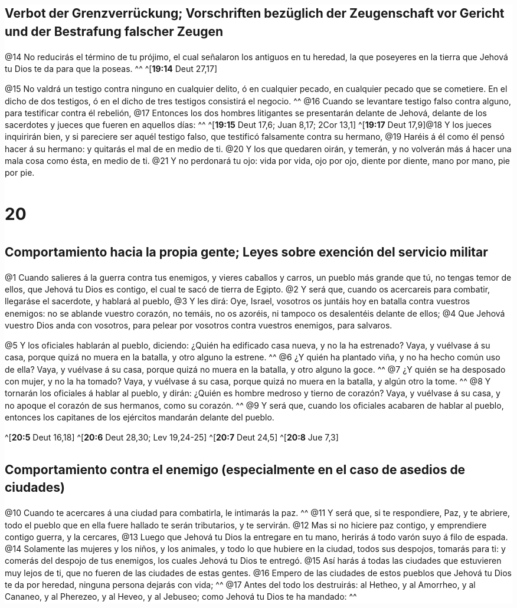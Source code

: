 

## Verbot der Grenzverrückung; Vorschriften bezüglich der Zeugenschaft vor Gericht und der Bestrafung falscher Zeugen
@14 No reducirás el término de tu prójimo, el cual señalaron los antiguos en tu heredad, la que poseyeres en la tierra que Jehová tu Dios te da para que la poseas. 
^^ 
^[**19:14** Deut 27,17]

@15 No valdrá un testigo contra ninguno en cualquier delito, ó en cualquier pecado, en cualquier pecado que se cometiere. En el dicho de dos testigos, ó en el dicho de tres testigos consistirá el negocio. ^^ @16 Cuando se levantare testigo falso contra alguno, para testificar contra él rebelión, @17 Entonces los dos hombres litigantes se presentarán delante de Jehová, delante de los sacerdotes y jueces que fueren en aquellos días: 
^^ 
^[**19:15** Deut 17,6; Juan 8,17; 2Cor 13,1] ^[**19:17** Deut 17,9]@18 Y los jueces inquirirán bien, y si pareciere ser aquél testigo falso, que testificó falsamente contra su hermano, @19 Haréis á él como él pensó hacer á su hermano: y quitarás el mal de en medio de ti. @20 Y los que quedaren oirán, y temerán, y no volverán más á hacer una mala cosa como ésta, en medio de ti. @21 Y no perdonará tu ojo: vida por vida, ojo por ojo, diente por diente, mano por mano, pie por pie. 

# 20 
## Comportamiento hacia la propia gente; Leyes sobre exención del servicio militar
@1 Cuando salieres á la guerra contra tus enemigos, y vieres caballos y carros, un pueblo más grande que tú, no tengas temor de ellos, que Jehová tu Dios es contigo, el cual te sacó de tierra de Egipto. @2 Y será que, cuando os acercareis para combatir, llegaráse el sacerdote, y hablará al pueblo, @3 Y les dirá: Oye, Israel, vosotros os juntáis hoy en batalla contra vuestros enemigos: no se ablande vuestro corazón, no temáis, no os azoréis, ni tampoco os desalentéis delante de ellos; @4 Que Jehová vuestro Dios anda con vosotros, para pelear por vosotros contra vuestros enemigos, para salvaros. 


@5 Y los oficiales hablarán al pueblo, diciendo: ¿Quién ha edificado casa nueva, y no la ha estrenado? Vaya, y vuélvase á su casa, porque quizá no muera en la batalla, y otro alguno la estrene. ^^ @6 ¿Y quién ha plantado viña, y no ha hecho común uso de ella? Vaya, y vuélvase á su casa, porque quizá no muera en la batalla, y otro alguno la goce. ^^ @7 ¿Y quién se ha desposado con mujer, y no la ha tomado? Vaya, y vuélvase á su casa, porque quizá no muera en la batalla, y algún otro la tome. ^^ @8 Y tornarán los oficiales á hablar al pueblo, y dirán: ¿Quién es hombre medroso y tierno de corazón? Vaya, y vuélvase á su casa, y no apoque el corazón de sus hermanos, como su corazón. ^^ @9 Y será que, cuando los oficiales acabaren de hablar al pueblo, entonces los capitanes de los ejércitos mandarán delante del pueblo. 


^[**20:5** Deut 16,18] ^[**20:6** Deut 28,30; Lev 19,24-25] ^[**20:7** Deut 24,5] ^[**20:8** Jue 7,3]

## Comportamiento contra el enemigo (especialmente en el caso de asedios de ciudades)
@10 Cuando te acercares á una ciudad para combatirla, le intimarás la paz. ^^ @11 Y será que, si te respondiere, Paz, y te abriere, todo el pueblo que en ella fuere hallado te serán tributarios, y te servirán. @12 Mas si no hiciere paz contigo, y emprendiere contigo guerra, y la cercares, @13 Luego que Jehová tu Dios la entregare en tu mano, herirás á todo varón suyo á filo de espada. @14 Solamente las mujeres y los niños, y los animales, y todo lo que hubiere en la ciudad, todos sus despojos, tomarás para ti: y comerás del despojo de tus enemigos, los cuales Jehová tu Dios te entregó. @15 Así harás á todas las ciudades que estuvieren muy lejos de ti, que no fueren de las ciudades de estas gentes. @16 Empero de las ciudades de estos pueblos que Jehová tu Dios te da por heredad, ninguna persona dejarás con vida; ^^ @17 Antes del todo los destruirás: al Hetheo, y al Amorrheo, y al Cananeo, y al Pherezeo, y al Heveo, y al Jebuseo; como Jehová tu Dios te ha mandado: 
^^ 